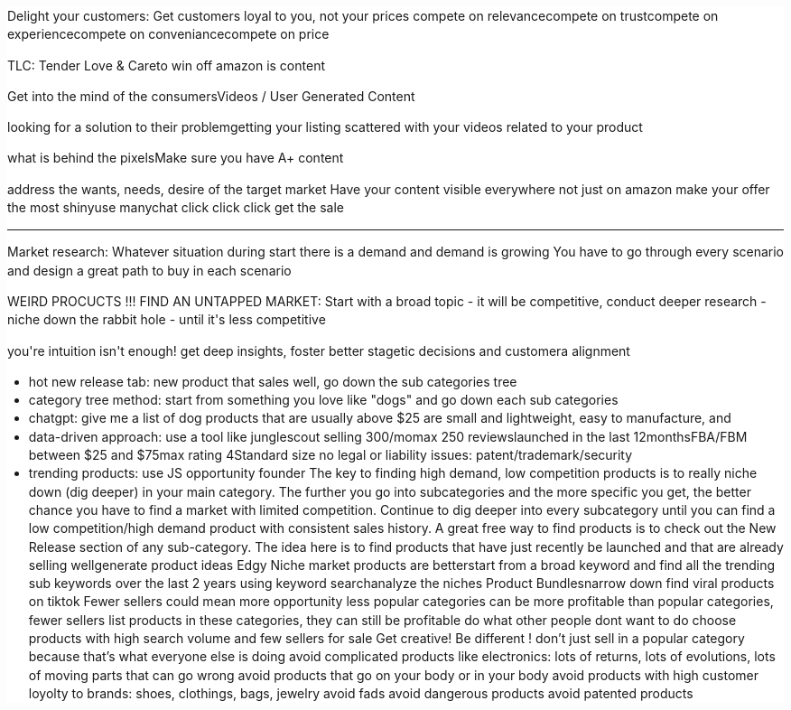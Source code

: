
Delight your customers: Get customers loyal to you, not your prices
compete on relevancecompete on trustcompete on experiencecompete on conveniancecompete on price

TLC: Tender Love & Careto win off amazon is content

Get into the mind of the consumersVideos / User Generated Content

looking for a solution to their problemgetting your listing scattered with your videos related to your product

what is behind the pixelsMake sure you have A+ content

address the wants, needs, desire of the target market
Have your content visible everywhere not just on amazon
make your offer the most shinyuse manychat
click click click get the sale

---

Market research: Whatever situation during start there is a demand and demand is growing
You have to go through every scenario and design a great path to buy in each scenario

WEIRD PROCUCTS !!!
FIND AN UNTAPPED MARKET: Start with a broad topic - it will be competitive, conduct deeper research - niche down the rabbit hole - until it's less competitive

you're intuition isn't enough! get deep insights, foster better stagetic decisions and customera alignment
* hot new release tab: new product that sales well, go down the sub categories tree
* category tree method: start from something you love like "dogs" and go down each sub categories
* chatgpt: give me a list of dog products that are usually above $25 are small and lightweight, easy to manufacture, and 
* data-driven approach: use a tool like junglescout
selling 300/momax 250 reviewslaunched in the last 12monthsFBA/FBM
between $25 and $75max rating 4Standard size
no legal or liability issues: patent/trademark/security
* trending products: use JS opportunity founder 
The key to finding high demand, low competition products is to really niche down (dig deeper) in your main category. The further you go into subcategories and the more specific you get, the better chance you have to find a market with limited competition.
Continue to dig deeper into every subcategory until you can find a low competition/high demand product with consistent sales history.
A great free way to find products is to check out the New Release section of any sub-category. 
The idea here is to find products that have just recently be launched and that are already selling wellgenerate product ideas
Edgy Niche market products are betterstart from a broad keyword and find all the trending sub keywords over the last 2 years using keyword searchanalyze the niches
Product Bundlesnarrow down
find viral products on tiktok
Fewer sellers could mean more opportunity
less popular categories can be more profitable than popular categories, fewer sellers list products in these categories, they can still be profitable
do what other people dont want to do
choose products with high search volume and few sellers for sale
Get creative! Be different ! don’t just sell in a popular category because that’s what everyone else is doing
avoid complicated products like electronics: lots of returns, lots of evolutions, lots of moving parts that can go wrong
avoid products that go on your body or in your body
avoid products with high customer loyolty to brands: shoes, clothings, bags, jewelry
avoid fads
avoid dangerous products
avoid patented products
